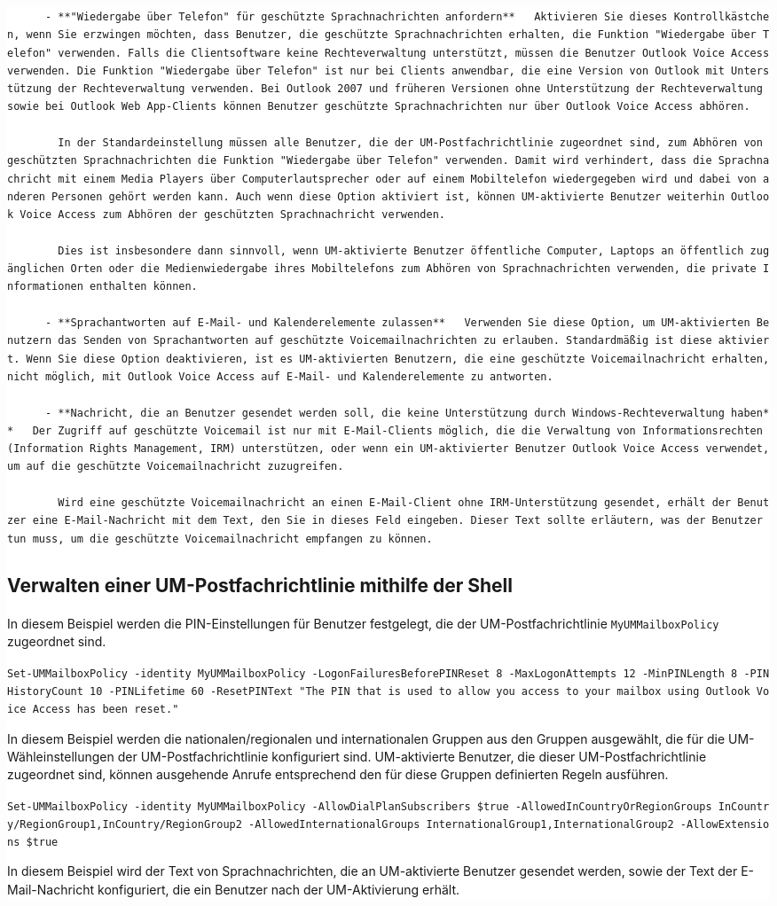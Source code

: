           - **"Wiedergabe über Telefon" für geschützte Sprachnachrichten anfordern**   Aktivieren Sie dieses Kontrollkästchen, wenn Sie erzwingen möchten, dass Benutzer, die geschützte Sprachnachrichten erhalten, die Funktion "Wiedergabe über Telefon" verwenden. Falls die Clientsoftware keine Rechteverwaltung unterstützt, müssen die Benutzer Outlook Voice Access verwenden. Die Funktion "Wiedergabe über Telefon" ist nur bei Clients anwendbar, die eine Version von Outlook mit Unterstützung der Rechteverwaltung verwenden. Bei Outlook 2007 und früheren Versionen ohne Unterstützung der Rechteverwaltung sowie bei Outlook Web App-Clients können Benutzer geschützte Sprachnachrichten nur über Outlook Voice Access abhören.
            
            In der Standardeinstellung müssen alle Benutzer, die der UM-Postfachrichtlinie zugeordnet sind, zum Abhören von geschützten Sprachnachrichten die Funktion "Wiedergabe über Telefon" verwenden. Damit wird verhindert, dass die Sprachnachricht mit einem Media Players über Computerlautsprecher oder auf einem Mobiltelefon wiedergegeben wird und dabei von anderen Personen gehört werden kann. Auch wenn diese Option aktiviert ist, können UM-aktivierte Benutzer weiterhin Outlook Voice Access zum Abhören der geschützten Sprachnachricht verwenden.
            
            Dies ist insbesondere dann sinnvoll, wenn UM-aktivierte Benutzer öffentliche Computer, Laptops an öffentlich zugänglichen Orten oder die Medienwiedergabe ihres Mobiltelefons zum Abhören von Sprachnachrichten verwenden, die private Informationen enthalten können.
        
          - **Sprachantworten auf E-Mail- und Kalenderelemente zulassen**   Verwenden Sie diese Option, um UM-aktivierten Benutzern das Senden von Sprachantworten auf geschützte Voicemailnachrichten zu erlauben. Standardmäßig ist diese aktiviert. Wenn Sie diese Option deaktivieren, ist es UM-aktivierten Benutzern, die eine geschützte Voicemailnachricht erhalten, nicht möglich, mit Outlook Voice Access auf E-Mail- und Kalenderelemente zu antworten.
        
          - **Nachricht, die an Benutzer gesendet werden soll, die keine Unterstützung durch Windows-Rechteverwaltung haben**   Der Zugriff auf geschützte Voicemail ist nur mit E-Mail-Clients möglich, die die Verwaltung von Informationsrechten (Information Rights Management, IRM) unterstützen, oder wenn ein UM-aktivierter Benutzer Outlook Voice Access verwendet, um auf die geschützte Voicemailnachricht zuzugreifen.
            
            Wird eine geschützte Voicemailnachricht an einen E-Mail-Client ohne IRM-Unterstützung gesendet, erhält der Benutzer eine E-Mail-Nachricht mit dem Text, den Sie in dieses Feld eingeben. Dieser Text sollte erläutern, was der Benutzer tun muss, um die geschützte Voicemailnachricht empfangen zu können.

## Verwalten einer UM-Postfachrichtlinie mithilfe der Shell

In diesem Beispiel werden die PIN-Einstellungen für Benutzer festgelegt, die der UM-Postfachrichtlinie `MyUMMailboxPolicy` zugeordnet sind.

    Set-UMMailboxPolicy -identity MyUMMailboxPolicy -LogonFailuresBeforePINReset 8 -MaxLogonAttempts 12 -MinPINLength 8 -PINHistoryCount 10 -PINLifetime 60 -ResetPINText "The PIN that is used to allow you access to your mailbox using Outlook Voice Access has been reset."

In diesem Beispiel werden die nationalen/regionalen und internationalen Gruppen aus den Gruppen ausgewählt, die für die UM-Wähleinstellungen der UM-Postfachrichtlinie konfiguriert sind. UM-aktivierte Benutzer, die dieser UM-Postfachrichtlinie zugeordnet sind, können ausgehende Anrufe entsprechend den für diese Gruppen definierten Regeln ausführen.

    Set-UMMailboxPolicy -identity MyUMMailboxPolicy -AllowDialPlanSubscribers $true -AllowedInCountryOrRegionGroups InCountry/RegionGroup1,InCountry/RegionGroup2 -AllowedInternationalGroups InternationalGroup1,InternationalGroup2 -AllowExtensions $true 

In diesem Beispiel wird der Text von Sprachnachrichten, die an UM-aktivierte Benutzer gesendet werden, sowie der Text der E-Mail-Nachricht konfiguriert, die ein Benutzer nach der UM-Aktivierung erhält.
